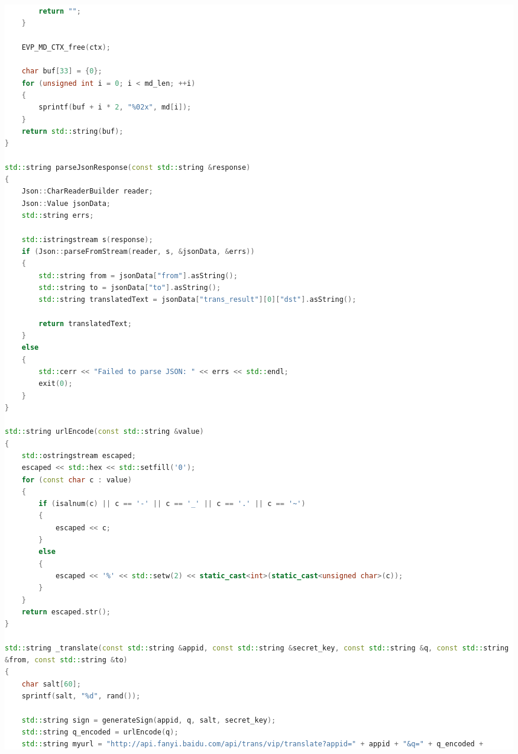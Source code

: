 ```cpp
        return "";
    }

    EVP_MD_CTX_free(ctx);

    char buf[33] = {0};
    for (unsigned int i = 0; i < md_len; ++i)
    {
        sprintf(buf + i * 2, "%02x", md[i]);
    }
    return std::string(buf);
}

std::string parseJsonResponse(const std::string &response)
{
    Json::CharReaderBuilder reader;
    Json::Value jsonData;
    std::string errs;

    std::istringstream s(response);
    if (Json::parseFromStream(reader, s, &jsonData, &errs))
    {
        std::string from = jsonData["from"].asString();
        std::string to = jsonData["to"].asString();
        std::string translatedText = jsonData["trans_result"][0]["dst"].asString();

        return translatedText;
    }
    else
    {
        std::cerr << "Failed to parse JSON: " << errs << std::endl;
        exit(0);
    }
}

std::string urlEncode(const std::string &value)
{
    std::ostringstream escaped;
    escaped << std::hex << std::setfill('0');
    for (const char c : value)
    {
        if (isalnum(c) || c == '-' || c == '_' || c == '.' || c == '~')
        {
            escaped << c;
        }
        else
        {
            escaped << '%' << std::setw(2) << static_cast<int>(static_cast<unsigned char>(c));
        }
    }
    return escaped.str();
}

std::string _translate(const std::string &appid, const std::string &secret_key, const std::string &q, const std::string &from, const std::string &to)
{
    char salt[60];
    sprintf(salt, "%d", rand());

    std::string sign = generateSign(appid, q, salt, secret_key);
    std::string q_encoded = urlEncode(q);
    std::string myurl = "http://api.fanyi.baidu.com/api/trans/vip/translate?appid=" + appid + "&q=" + q_encoded +
```